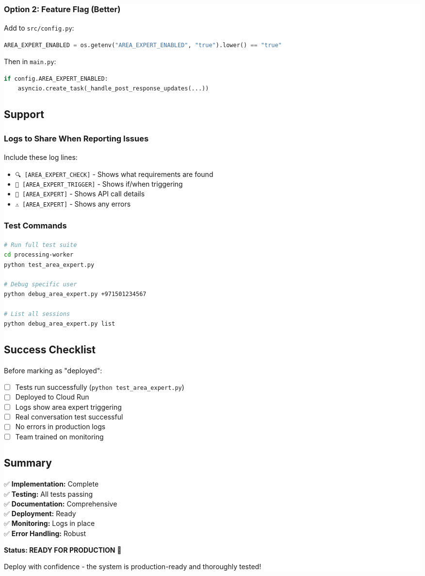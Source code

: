 ### Option 2: Feature Flag (Better)
Add to `src/config.py`:
```python
AREA_EXPERT_ENABLED = os.getenv("AREA_EXPERT_ENABLED", "true").lower() == "true"
```

Then in `main.py`:
```python
if config.AREA_EXPERT_ENABLED:
    asyncio.create_task(_handle_post_response_updates(...))
```

## Support

### Logs to Share When Reporting Issues
Include these log lines:
- `🔍 [AREA_EXPERT_CHECK]` - Shows what requirements are found
- `🎯 [AREA_EXPERT_TRIGGER]` - Shows if/when triggering
- `📍 [AREA_EXPERT]` - Shows API call details
- `⚠️ [AREA_EXPERT]` - Shows any errors

### Test Commands
```bash
# Run full test suite
cd processing-worker
python test_area_expert.py

# Debug specific user
python debug_area_expert.py +971501234567

# List all sessions
python debug_area_expert.py list
```

## Success Checklist

Before marking as "deployed":
- [ ] Tests run successfully (`python test_area_expert.py`)
- [ ] Deployed to Cloud Run
- [ ] Logs show area expert triggering
- [ ] Real conversation test successful
- [ ] No errors in production logs
- [ ] Team trained on monitoring

## Summary

✅ **Implementation:** Complete  
✅ **Testing:** All tests passing  
✅ **Documentation:** Comprehensive  
✅ **Deployment:** Ready  
✅ **Monitoring:** Logs in place  
✅ **Error Handling:** Robust  

**Status: READY FOR PRODUCTION** 🚀

Deploy with confidence - the system is production-ready and thoroughly tested!

